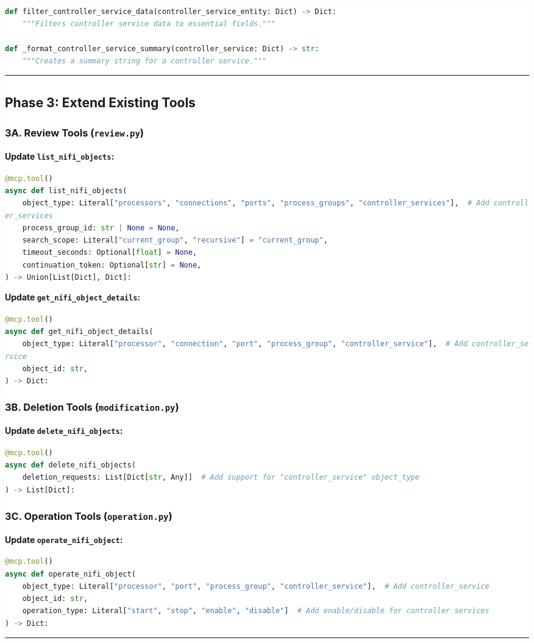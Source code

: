 ```python
def filter_controller_service_data(controller_service_entity: Dict) -> Dict:
    """Filters controller service data to essential fields."""
    
def _format_controller_service_summary(controller_service: Dict) -> str:
    """Creates a summary string for a controller service."""
```

---

## Phase 3: Extend Existing Tools

### 3A. Review Tools (`review.py`)

**Update `list_nifi_objects`:**
```python
@mcp.tool()
async def list_nifi_objects(
    object_type: Literal["processors", "connections", "ports", "process_groups", "controller_services"],  # Add controller_services
    process_group_id: str | None = None,
    search_scope: Literal["current_group", "recursive"] = "current_group",
    timeout_seconds: Optional[float] = None,
    continuation_token: Optional[str] = None,
) -> Union[List[Dict], Dict]:
```

**Update `get_nifi_object_details`:**
```python
@mcp.tool()
async def get_nifi_object_details(
    object_type: Literal["processor", "connection", "port", "process_group", "controller_service"],  # Add controller_service
    object_id: str,
) -> Dict:
```

### 3B. Deletion Tools (`modification.py`)

**Update `delete_nifi_objects`:**
```python
@mcp.tool()
async def delete_nifi_objects(
    deletion_requests: List[Dict[str, Any]]  # Add support for "controller_service" object_type
) -> List[Dict]:
```

### 3C. Operation Tools (`operation.py`)

**Update `operate_nifi_object`:**
```python
@mcp.tool()
async def operate_nifi_object(
    object_type: Literal["processor", "port", "process_group", "controller_service"],  # Add controller_service
    object_id: str,
    operation_type: Literal["start", "stop", "enable", "disable"]  # Add enable/disable for controller services
) -> Dict:
```

---